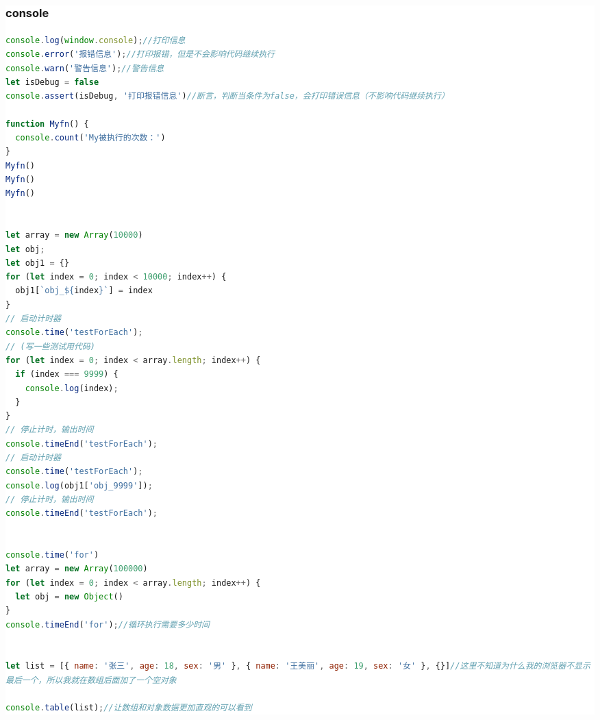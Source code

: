 ### console

```js
console.log(window.console);//打印信息
console.error('报错信息');//打印报错，但是不会影响代码继续执行
console.warn('警告信息');//警告信息
let isDebug = false
console.assert(isDebug, '打印报错信息')//断言，判断当条件为false，会打印错误信息（不影响代码继续执行）

function Myfn() {
  console.count('My被执行的次数：')
}
Myfn()
Myfn()
Myfn()


let array = new Array(10000)
let obj;
let obj1 = {}
for (let index = 0; index < 10000; index++) {
  obj1[`obj_${index}`] = index
}
// 启动计时器
console.time('testForEach');
// (写一些测试用代码)
for (let index = 0; index < array.length; index++) {
  if (index === 9999) {
    console.log(index);
  }
}
// 停止计时，输出时间
console.timeEnd('testForEach');
// 启动计时器
console.time('testForEach');
console.log(obj1['obj_9999']);
// 停止计时，输出时间
console.timeEnd('testForEach');


console.time('for')
let array = new Array(100000)
for (let index = 0; index < array.length; index++) {
  let obj = new Object()
}
console.timeEnd('for');//循环执行需要多少时间


let list = [{ name: '张三', age: 18, sex: '男' }, { name: '王美丽', age: 19, sex: '女' }, {}]//这里不知道为什么我的浏览器不显示最后一个，所以我就在数组后面加了一个空对象

console.table(list);//让数组和对象数据更加直观的可以看到
```
